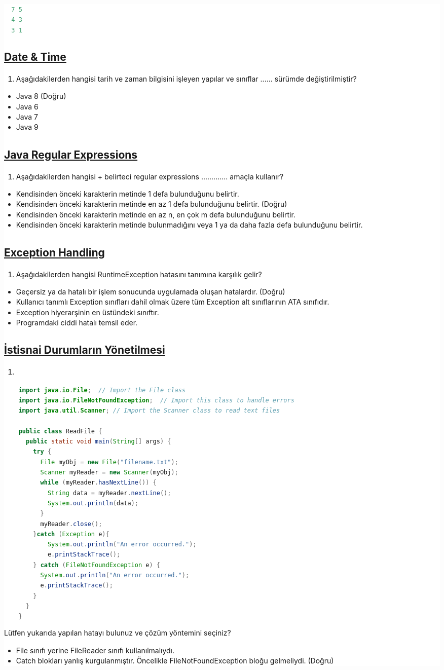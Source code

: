 ```java
  7 5 
  4 3 
  3 1 
```

## [Date & Time](date-time/)
1. Aşağıdakilerden hangisi tarih ve zaman bilgisini işleyen yapılar ve sınıflar ...... sürümde değiştirilmiştir?
- Java 8 (Doğru)
- Java 6
- Java 7
- Java 9

## [Java Regular Expressions](regular-expressions/)
1. Aşağıdakilerden hangisi + belirteci regular expressions ............. amaçla kullanır?
- Kendisinden önceki karakterin metinde 1 defa bulunduğunu belirtir.
- Kendisinden önceki karakterin metinde en az 1 defa bulunduğunu belirtir. (Doğru)
- Kendisinden önceki karakterin metinde en az n, en çok m defa bulunduğunu belirtir.
- Kendisinden önceki karakterin metinde bulunmadığını veya 1 ya da daha fazla defa bulunduğunu belirtir.

## [Exception Handling](exception-handling/)
1. Aşağıdakilerden hangisi RuntimeException hatasını tanımına karşılık gelir?
-  Geçersiz ya da hatalı bir işlem sonucunda uygulamada oluşan hatalardır. (Doğru)
- Kullanıcı tanımlı Exception sınıfları dahil olmak üzere tüm Exception alt sınıflarının ATA sınıfıdır. 
- Exception hiyerarşinin en üstündeki sınıftır.
-  Programdaki ciddi hatalı temsil eder.

## [İstisnai Durumların Yönetilmesi](istisnai-durumlarin-yonetilmesi/)
1. 
```java
    import java.io.File;  // Import the File class
    import java.io.FileNotFoundException;  // Import this class to handle errors
    import java.util.Scanner; // Import the Scanner class to read text files
    
    public class ReadFile {
      public static void main(String[] args) {
        try {
          File myObj = new File("filename.txt");
          Scanner myReader = new Scanner(myObj);
          while (myReader.hasNextLine()) {
            String data = myReader.nextLine();
            System.out.println(data);
          }
          myReader.close();
        }catch (Exception e){
            System.out.println("An error occurred.");
            e.printStackTrace();
        } catch (FileNotFoundException e) {
          System.out.println("An error occurred.");
          e.printStackTrace();
        } 
      }
    }
```
Lütfen yukarıda yapılan hatayı bulunuz ve çözüm yöntemini seçiniz?
- File sınıfı yerine FileReader sınıfı kullanılmalıydı.
- Catch blokları yanlış kurgulanmıştır. Öncelikle FileNotFoundException bloğu gelmeliydi. (Doğru)